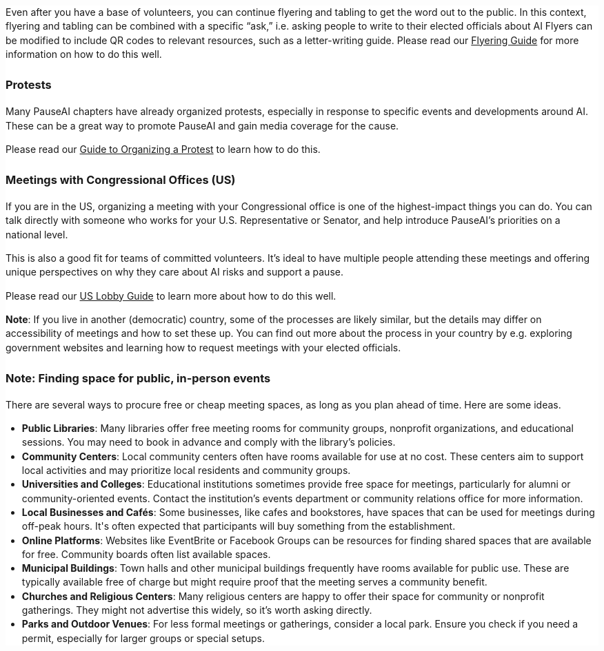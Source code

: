 Even after you have a base of volunteers, you can continue flyering and tabling to get the word out to the public.
In this context, flyering and tabling can be combined with a specific “ask,” i.e. asking people to write to their elected officials about AI
Flyers can be modified to include QR codes to relevant resources, such as a letter-writing guide.
Please read our [Flyering Guide](/flyering) for more information on how to do this well.

### Protests

Many PauseAI chapters have already organized protests, especially in response to specific events and developments around AI.
These can be a great way to promote PauseAI and gain media coverage for the cause.

Please read our [Guide to Organizing a Protest](/organizing-a-protest) to learn how to do this.

### Meetings with Congressional Offices (US)

If you are in the US, organizing a meeting with your Congressional office is one of the highest-impact things you can do.
You can talk directly with someone who works for your U.S. Representative or Senator, and help introduce PauseAI’s priorities on a national level.

This is also a good fit for teams of committed volunteers.
It’s ideal to have multiple people attending these meetings and offering unique perspectives on why they care about AI risks and support a pause.

Please read our [US Lobby Guide](/us-lobby-guide) to learn more about how to do this well.

**Note**: If you live in another (democratic) country, some of the processes are likely similar, but the details may differ on accessibility of meetings and how to set these up.
You can find out more about the process in your country by e.g. exploring government websites and learning how to request meetings with your elected officials.

### Note: Finding space for public, in-person events

There are several ways to procure free or cheap meeting spaces, as long as you plan ahead of time. Here are some ideas.

- **Public Libraries**: Many libraries offer free meeting rooms for community groups, nonprofit organizations, and educational sessions. You may need to book in advance and comply with the library’s policies.
- **Community Centers**: Local community centers often have rooms available for use at no cost. These centers aim to support local activities and may prioritize local residents and community groups.
- **Universities and Colleges**: Educational institutions sometimes provide free space for meetings, particularly for alumni or community-oriented events. Contact the institution’s events department or community relations office for more information.
- **Local Businesses and Cafés**: Some businesses, like cafes and bookstores, have spaces that can be used for meetings during off-peak hours. It's often expected that participants will buy something from the establishment.
- **Online Platforms**: Websites like EventBrite or Facebook Groups can be resources for finding shared spaces that are available for free. Community boards often list available spaces.
- **Municipal Buildings**: Town halls and other municipal buildings frequently have rooms available for public use. These are typically available free of charge but might require proof that the meeting serves a community benefit.
- **Churches and Religious Centers**: Many religious centers are happy to offer their space for community or nonprofit gatherings. They might not advertise this widely, so it’s worth asking directly.
- **Parks and Outdoor Venues**: For less formal meetings or gatherings, consider a local park. Ensure you check if you need a permit, especially for larger groups or special setups.
